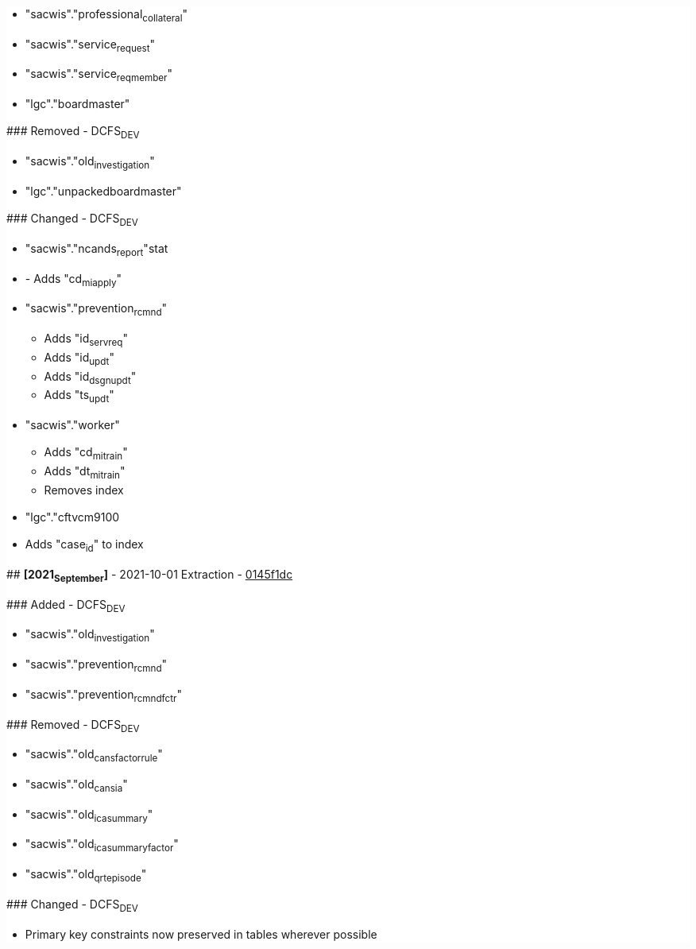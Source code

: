 - "sacwis"."professional<sub>collateral</sub>"

- "sacwis"."service<sub>request</sub>"

- "sacwis"."service<sub>reqmember</sub>"

- "lgc"."boardmaster"

\### Removed - DCFS<sub>DEV</sub>

- "sacwis"."old<sub>investigation</sub>"

- "lgc"."unpackedboardmaster"

\### Changed - DCFS<sub>DEV</sub>

- "sacwis"."ncands<sub>report</sub>"stat

- \- Adds "cd<sub>miapply</sub>"

- "sacwis"."prevention<sub>rcmnd</sub>"

  - Adds "id<sub>servreq</sub>"
  - Adds "id<sub>updt</sub>"
  - Adds "id<sub>dsgnupdt</sub>"
  - Adds "ts<sub>updt</sub>"

- "sacwis"."worker"

  - Adds "cd<sub>mitrain</sub>"
  - Adds "dt<sub>mitrain</sub>"
  - Removes index

- "lgc"."cftvcm9100

- Adds "case<sub>id</sub>" to index

\## **\[2021<sub>September</sub>\]** - 2021-10-01 Extraction -
[0145f1dc](https://gitlab.com/CFRC/devops/-/commit/0145f1dc76062cc38c88151dbc4bac5332c42533)

\### Added - DCFS<sub>DEV</sub>

- "sacwis"."old<sub>investigation</sub>"

- "sacwis"."prevention<sub>rcmnd</sub>"

- "sacwis"."prevention<sub>rcmndfctr</sub>"

\### Removed - DCFS<sub>DEV</sub>

- "sacwis"."old<sub>cansfactorrule</sub>"

- "sacwis"."old<sub>cansia</sub>"

- "sacwis"."old<sub>icasummary</sub>"

- "sacwis"."old<sub>icasummaryfactor</sub>"

- "sacwis"."old<sub>qrtepisode</sub>"

\### Changed - DCFS<sub>DEV</sub>

- Primary key constraints now preserved in tables wherever possible
